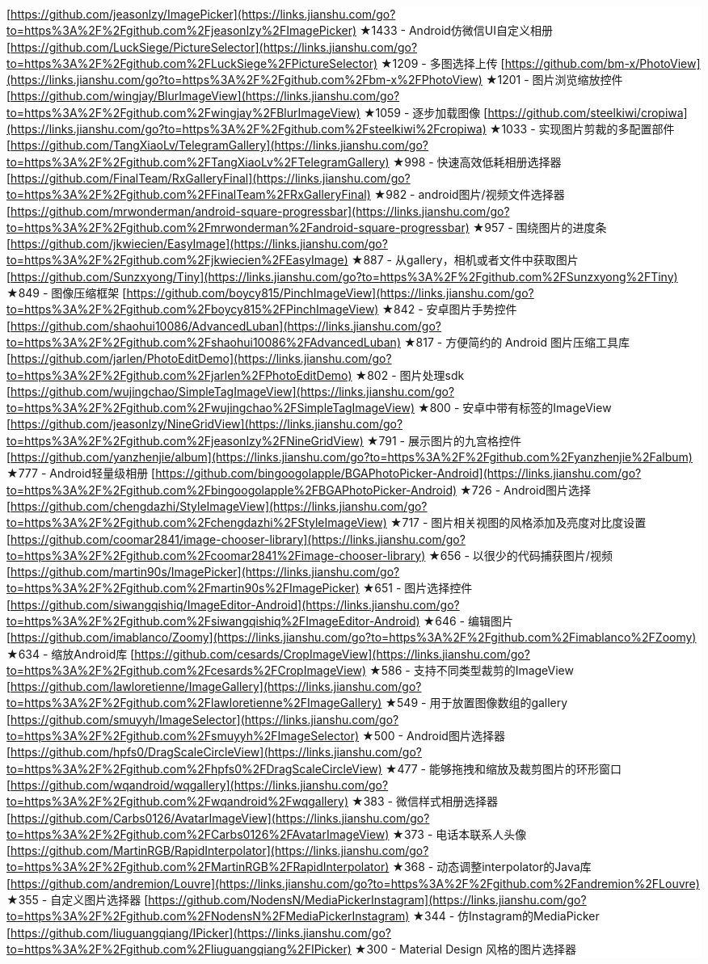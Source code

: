 [https://github.com/jeasonlzy/ImagePicker](https://links.jianshu.com/go?to=https%3A%2F%2Fgithub.com%2Fjeasonlzy%2FImagePicker) ★1433 - Android仿微信UI自定义相册
[https://github.com/LuckSiege/PictureSelector](https://links.jianshu.com/go?to=https%3A%2F%2Fgithub.com%2FLuckSiege%2FPictureSelector) ★1209 - 多图选择上传
[https://github.com/bm-x/PhotoView](https://links.jianshu.com/go?to=https%3A%2F%2Fgithub.com%2Fbm-x%2FPhotoView) ★1201 - 图片浏览缩放控件
[https://github.com/wingjay/BlurImageView](https://links.jianshu.com/go?to=https%3A%2F%2Fgithub.com%2Fwingjay%2FBlurImageView) ★1059 - 逐步加载图像
[https://github.com/steelkiwi/cropiwa](https://links.jianshu.com/go?to=https%3A%2F%2Fgithub.com%2Fsteelkiwi%2Fcropiwa) ★1033 - 实现图片剪裁的多配置部件
[https://github.com/TangXiaoLv/TelegramGallery](https://links.jianshu.com/go?to=https%3A%2F%2Fgithub.com%2FTangXiaoLv%2FTelegramGallery) ★998 - 快速高效低耗相册选择器
[https://github.com/FinalTeam/RxGalleryFinal](https://links.jianshu.com/go?to=https%3A%2F%2Fgithub.com%2FFinalTeam%2FRxGalleryFinal) ★982 - android图片/视频文件选择器
[https://github.com/mrwonderman/android-square-progressbar](https://links.jianshu.com/go?to=https%3A%2F%2Fgithub.com%2Fmrwonderman%2Fandroid-square-progressbar) ★957 - 围绕图片的进度条
[https://github.com/jkwiecien/EasyImage](https://links.jianshu.com/go?to=https%3A%2F%2Fgithub.com%2Fjkwiecien%2FEasyImage) ★887 - 从gallery，相机或者文件中获取图片
[https://github.com/Sunzxyong/Tiny](https://links.jianshu.com/go?to=https%3A%2F%2Fgithub.com%2FSunzxyong%2FTiny) ★849 - 图像压缩框架
[https://github.com/boycy815/PinchImageView](https://links.jianshu.com/go?to=https%3A%2F%2Fgithub.com%2Fboycy815%2FPinchImageView) ★842 - 安卓图片手势控件
[https://github.com/shaohui10086/AdvancedLuban](https://links.jianshu.com/go?to=https%3A%2F%2Fgithub.com%2Fshaohui10086%2FAdvancedLuban) ★817 - 方便简约的 Android 图片压缩工具库
[https://github.com/jarlen/PhotoEditDemo](https://links.jianshu.com/go?to=https%3A%2F%2Fgithub.com%2Fjarlen%2FPhotoEditDemo) ★802 - 图片处理sdk
[https://github.com/wujingchao/SimpleTagImageView](https://links.jianshu.com/go?to=https%3A%2F%2Fgithub.com%2Fwujingchao%2FSimpleTagImageView) ★800 - 安卓中带有标签的ImageView
[https://github.com/jeasonlzy/NineGridView](https://links.jianshu.com/go?to=https%3A%2F%2Fgithub.com%2Fjeasonlzy%2FNineGridView) ★791 - 展示图片的九宫格控件
[https://github.com/yanzhenjie/album](https://links.jianshu.com/go?to=https%3A%2F%2Fgithub.com%2Fyanzhenjie%2Falbum) ★777 - Android轻量级相册
[https://github.com/bingoogolapple/BGAPhotoPicker-Android](https://links.jianshu.com/go?to=https%3A%2F%2Fgithub.com%2Fbingoogolapple%2FBGAPhotoPicker-Android) ★726 - Android图片选择
[https://github.com/chengdazhi/StyleImageView](https://links.jianshu.com/go?to=https%3A%2F%2Fgithub.com%2Fchengdazhi%2FStyleImageView) ★717 - 图片相关视图的风格添加及亮度对比度设置
[https://github.com/coomar2841/image-chooser-library](https://links.jianshu.com/go?to=https%3A%2F%2Fgithub.com%2Fcoomar2841%2Fimage-chooser-library) ★656 - 以很少的代码捕获图片/视频
[https://github.com/martin90s/ImagePicker](https://links.jianshu.com/go?to=https%3A%2F%2Fgithub.com%2Fmartin90s%2FImagePicker) ★651 - 图片选择控件
[https://github.com/siwangqishiq/ImageEditor-Android](https://links.jianshu.com/go?to=https%3A%2F%2Fgithub.com%2Fsiwangqishiq%2FImageEditor-Android) ★646 - 编辑图片
[https://github.com/imablanco/Zoomy](https://links.jianshu.com/go?to=https%3A%2F%2Fgithub.com%2Fimablanco%2FZoomy) ★634 - 缩放Android库
[https://github.com/cesards/CropImageView](https://links.jianshu.com/go?to=https%3A%2F%2Fgithub.com%2Fcesards%2FCropImageView) ★586 - 支持不同类型裁剪的ImageView
[https://github.com/lawloretienne/ImageGallery](https://links.jianshu.com/go?to=https%3A%2F%2Fgithub.com%2Flawloretienne%2FImageGallery) ★549 - 用于放置图像数组的gallery
[https://github.com/smuyyh/ImageSelector](https://links.jianshu.com/go?to=https%3A%2F%2Fgithub.com%2Fsmuyyh%2FImageSelector) ★500 - Android图片选择器
[https://github.com/hpfs0/DragScaleCircleView](https://links.jianshu.com/go?to=https%3A%2F%2Fgithub.com%2Fhpfs0%2FDragScaleCircleView) ★477 - 能够拖拽和缩放及裁剪图片的环形窗口
[https://github.com/wqandroid/wqgallery](https://links.jianshu.com/go?to=https%3A%2F%2Fgithub.com%2Fwqandroid%2Fwqgallery) ★383 - 微信样式相册选择器
[https://github.com/Carbs0126/AvatarImageView](https://links.jianshu.com/go?to=https%3A%2F%2Fgithub.com%2FCarbs0126%2FAvatarImageView) ★373 - 电话本联系人头像
[https://github.com/MartinRGB/RapidInterpolator](https://links.jianshu.com/go?to=https%3A%2F%2Fgithub.com%2FMartinRGB%2FRapidInterpolator) ★368 - 动态调整interpolator的Java库
[https://github.com/andremion/Louvre](https://links.jianshu.com/go?to=https%3A%2F%2Fgithub.com%2Fandremion%2FLouvre) ★355 - 自定义图片选择器
[https://github.com/NodensN/MediaPickerInstagram](https://links.jianshu.com/go?to=https%3A%2F%2Fgithub.com%2FNodensN%2FMediaPickerInstagram) ★344 - 仿Instagram的MediaPicker
[https://github.com/liuguangqiang/IPicker](https://links.jianshu.com/go?to=https%3A%2F%2Fgithub.com%2Fliuguangqiang%2FIPicker) ★300 - Material Design 风格的图片选择器